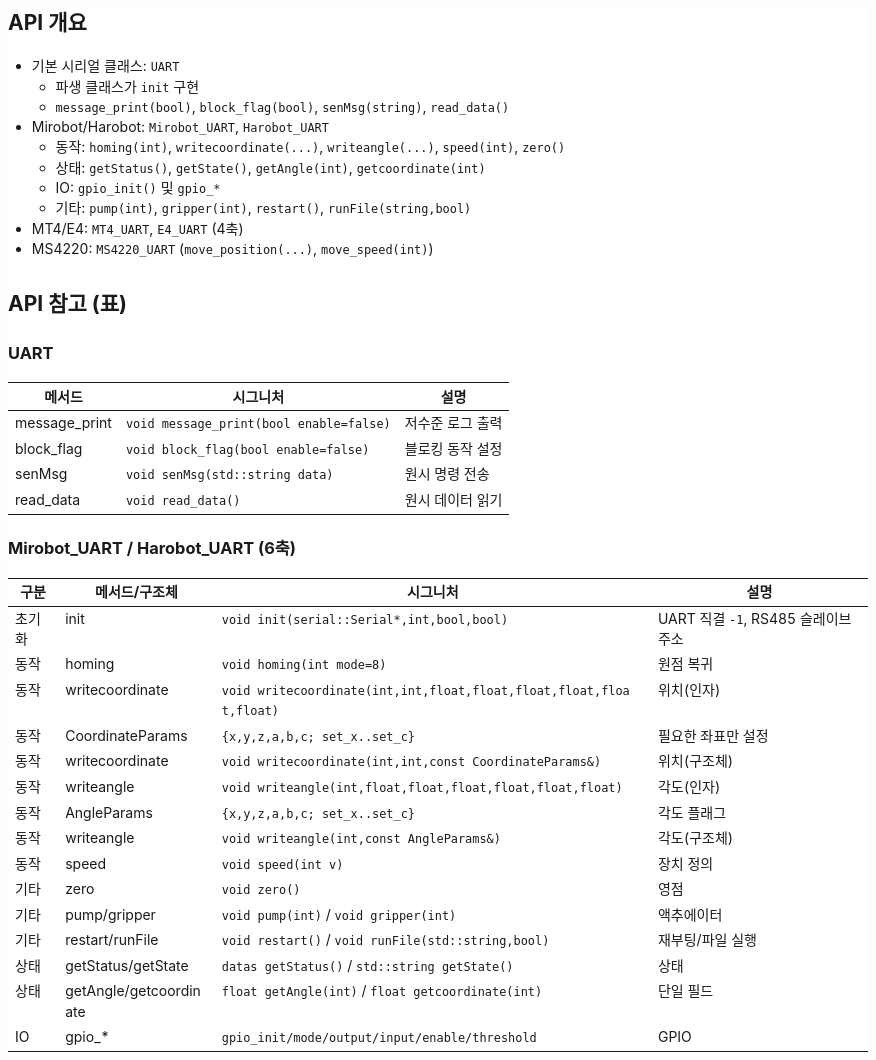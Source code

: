 ## API 개요

- 기본 시리얼 클래스: `UART`
  - 파생 클래스가 `init` 구현
  - `message_print(bool)`, `block_flag(bool)`, `senMsg(string)`, `read_data()`
- Mirobot/Harobot: `Mirobot_UART`, `Harobot_UART`
  - 동작: `homing(int)`, `writecoordinate(...)`, `writeangle(...)`, `speed(int)`, `zero()`
  - 상태: `getStatus()`, `getState()`, `getAngle(int)`, `getcoordinate(int)`
  - IO: `gpio_init()` 및 `gpio_*`
  - 기타: `pump(int)`, `gripper(int)`, `restart()`, `runFile(string,bool)`
- MT4/E4: `MT4_UART`, `E4_UART` (4축)
- MS4220: `MS4220_UART` (`move_position(...)`, `move_speed(int)`)

## API 참고 (표)

### UART

| 메서드 | 시그니처 | 설명 |
| - | - | - |
| message_print | `void message_print(bool enable=false)` | 저수준 로그 출력 |
| block_flag | `void block_flag(bool enable=false)` | 블로킹 동작 설정 |
| senMsg | `void senMsg(std::string data)` | 원시 명령 전송 |
| read_data | `void read_data()` | 원시 데이터 읽기 |

### Mirobot_UART / Harobot_UART (6축)

| 구분 | 메서드/구조체 | 시그니처 | 설명 |
| - | - | - | - |
| 초기화 | init | `void init(serial::Serial*,int,bool,bool)` | UART 직결 `-1`, RS485 슬레이브 주소 |
| 동작 | homing | `void homing(int mode=8)` | 원점 복귀 |
| 동작 | writecoordinate | `void writecoordinate(int,int,float,float,float,float,float,float)` | 위치(인자) |
| 동작 | CoordinateParams | `{x,y,z,a,b,c; set_x..set_c}` | 필요한 좌표만 설정 |
| 동작 | writecoordinate | `void writecoordinate(int,int,const CoordinateParams&)` | 위치(구조체) |
| 동작 | writeangle | `void writeangle(int,float,float,float,float,float,float)` | 각도(인자) |
| 동작 | AngleParams | `{x,y,z,a,b,c; set_x..set_c}` | 각도 플래그 |
| 동작 | writeangle | `void writeangle(int,const AngleParams&)` | 각도(구조체) |
| 동작 | speed | `void speed(int v)` | 장치 정의 |
| 기타 | zero | `void zero()` | 영점 |
| 기타 | pump/gripper | `void pump(int)` / `void gripper(int)` | 액추에이터 |
| 기타 | restart/runFile | `void restart()` / `void runFile(std::string,bool)` | 재부팅/파일 실행 |
| 상태 | getStatus/getState | `datas getStatus()` / `std::string getState()` | 상태 |
| 상태 | getAngle/getcoordinate | `float getAngle(int)` / `float getcoordinate(int)` | 단일 필드 |
| IO | gpio_* | `gpio_init/mode/output/input/enable/threshold` | GPIO |
